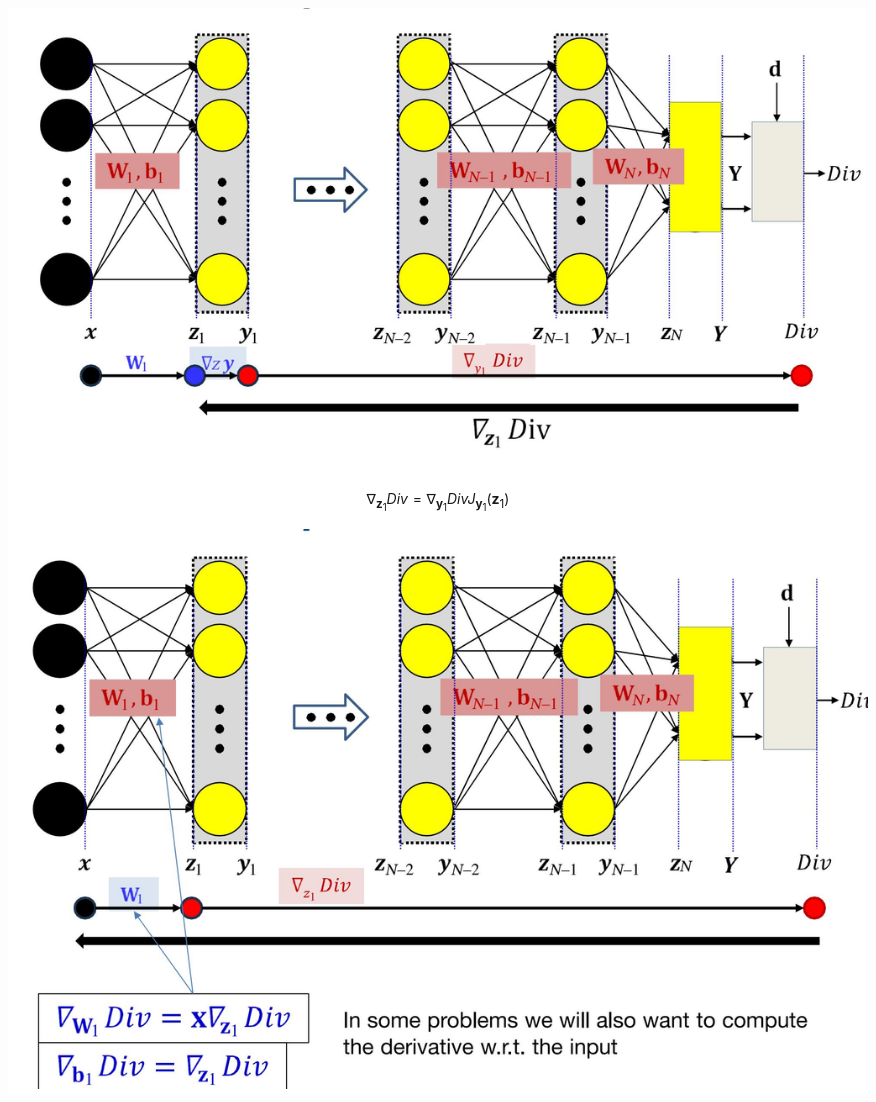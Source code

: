 ![](_page_178_Figure_1.jpeg)

$$\nabla_{\mathbf{z}_1} Div = \nabla_{\mathbf{y}_1} Div J_{\mathbf{y}_1} (\mathbf{z}_1)$$

![](_page_179_Figure_1.jpeg)
